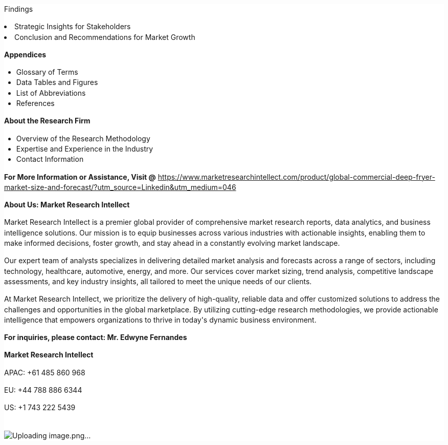 Findings</li><li>Strategic Insights for Stakeholders</li><li>Conclusion and Recommendations for Market Growth</li></ul><p><strong>Appendices</strong></p><ul><li>Glossary of Terms</li><li>Data Tables and Figures</li><li>List of Abbreviations</li><li>References</li></ul><p><strong>About the Research Firm</strong></p><ul><li>Overview of the Research Methodology</li><li>Expertise and Experience in the Industry</li><li>Contact Information</li></ul></div><div class="article-main__content" data-test-id="publishing-text-block"><p><span class="font-[700]"><strong>For More Information or Assistance, Visit @</strong>&nbsp;<a href="https://www.marketresearchintellect.com/product/global-commercial-deep-fryer-market-size-and-forecast/?utm_source=Linkedin&utm_medium=046">https://www.marketresearchintellect.com/product/global-commercial-deep-fryer-market-size-and-forecast/?utm_source=Linkedin&utm_medium=046</a></span></p><p><strong>About Us: Market Research Intellect</strong></p><p>Market Research Intellect is a premier global provider of comprehensive market research reports, data analytics, and business intelligence solutions. Our mission is to equip businesses across various industries with actionable insights, enabling them to make informed decisions, foster growth, and stay ahead in a constantly evolving market landscape.</p><p>Our expert team of analysts specializes in delivering detailed market analysis and forecasts across a range of sectors, including technology, healthcare, automotive, energy, and more. Our services cover market sizing, trend analysis, competitive landscape assessments, and key industry insights, all tailored to meet the unique needs of our clients.</p><p>At Market Research Intellect, we prioritize the delivery of high-quality, reliable data and offer customized solutions to address the challenges and opportunities in the global marketplace. By utilizing cutting-edge research methodologies, we provide actionable intelligence that empowers organizations to thrive in today's dynamic business environment.</p><p><strong>For inquiries, please contact: Mr. Edwyne Fernandes</strong></p><p><strong>Market Research Intellect</strong></p><p>APAC: +61 485 860 968</p><p>EU: +44 788 886 6344</p><p>US: +1 743 222 5439</p></div><div class="article-main__content" data-test-id="publishing-text-block">&nbsp;</div>
![Uploading image.png…]()
